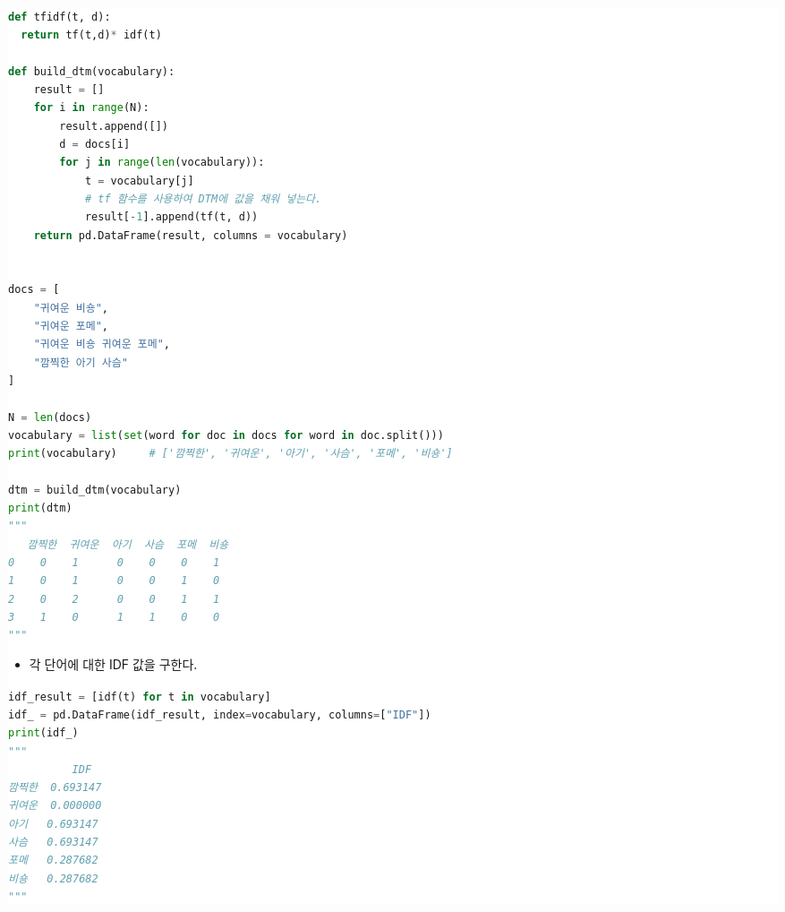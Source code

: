   ```python
  def tfidf(t, d):
    return tf(t,d)* idf(t)
  
  def build_dtm(vocabulary):
      result = []
      for i in range(N):
          result.append([])
          d = docs[i]
          for j in range(len(vocabulary)):
              t = vocabulary[j]
              # tf 함수를 사용하여 DTM에 값을 채워 넣는다.
              result[-1].append(tf(t, d))
      return pd.DataFrame(result, columns = vocabulary)
  
  
  docs = [
      "귀여운 비숑",
      "귀여운 포메",
      "귀여운 비숑 귀여운 포메",
      "깜찍한 아기 사슴"
  ]
  
  N = len(docs)
  vocabulary = list(set(word for doc in docs for word in doc.split()))
  print(vocabulary)		# ['깜찍한', '귀여운', '아기', '사슴', '포메', '비숑']
  
  dtm = build_dtm(vocabulary)
  print(dtm)
  """
     깜찍한  귀여운  아기  사슴  포메  비숑
  0    0    1      0    0    0    1
  1    0    1      0    0    1    0
  2    0    2      0    0    1    1
  3    1    0      1    1    0    0
  """
  ```

  - 각 단어에 대한 IDF 값을 구한다.

  ```python
  idf_result = [idf(t) for t in vocabulary]
  idf_ = pd.DataFrame(idf_result, index=vocabulary, columns=["IDF"])
  print(idf_)
  """
            IDF
  깜찍한  0.693147
  귀여운  0.000000
  아기   0.693147
  사슴   0.693147
  포메   0.287682
  비숑   0.287682
  """
  ```
